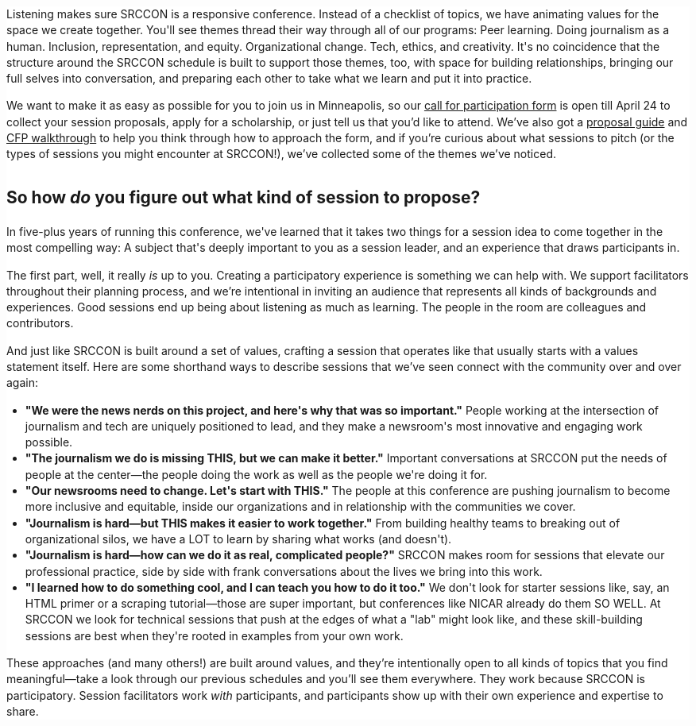 Listening makes sure SRCCON is a responsive conference. Instead of a checklist of topics, we have animating values for the space we create together. You'll see themes thread their way through all of our programs: Peer learning. Doing journalism as a human. Inclusion, representation, and equity. Organizational change. Tech, ethics, and creativity. It's no coincidence that the structure around the SRCCON schedule is built to support those themes, too, with space for building relationships, bringing our full selves into conversation, and preparing each other to take what we learn and put it into practice.

We want to make it as easy as possible for you to join us in Minneapolis, so our [call for participation form](https://srccon.org/participation/form/) is open till April 24 to collect your session proposals, apply for a scholarship, or just tell us that you’d like to attend. We’ve also got a [proposal guide](https://srccon.org/sessions/proposal-guide/) and [CFP walkthrough](/blog/srccon2019-participation-howto/) to help you think through how to approach the form, and if you’re curious about what sessions to pitch (or the types of sessions you might encounter at SRCCON!), we’ve collected some of the themes we’ve noticed.

## So how _do_ you figure out what kind of session to propose? 

In five-plus years of running this conference, we've learned that it takes two things for a session idea to come together in the most compelling way: A subject that's deeply important to you as a session leader, and an experience that draws participants in.

The first part, well, it really _is_ up to you. Creating a participatory experience is something we can help with. We support facilitators throughout their planning process, and we’re intentional in inviting an audience that represents all kinds of backgrounds and experiences. Good sessions end up being about listening as much as learning. The people in the room are colleagues and contributors.

And just like SRCCON is built around a set of values, crafting a session that operates like that usually starts with a values statement itself. Here are some shorthand ways to describe sessions that we’ve seen connect with the community over and over again:

* **"We were the news nerds on this project, and here's why that was so important."** People working at the intersection of journalism and tech are uniquely positioned to lead, and they make a newsroom's most innovative and engaging work possible.
* **"The journalism we do is missing THIS, but we can make it better."** Important conversations at SRCCON put the needs of people at the center—the people doing the work as well as the people we're doing it for.
* **"Our newsrooms need to change. Let's start with THIS."** The people at this conference are pushing journalism to become more inclusive and equitable, inside our organizations and in relationship with the communities we cover.
* **"Journalism is hard—but THIS makes it easier to work together."** From building healthy teams to breaking out of organizational silos, we have a LOT to learn by sharing what works (and doesn't).
* **"Journalism is hard—how can we do it as real, complicated people?"** SRCCON makes room for sessions that elevate our professional practice, side by side with frank conversations about the lives we bring into this work.
* **"I learned how to do something cool, and I can teach you how to do it too."** We don't look for starter sessions like, say, an HTML primer or a scraping tutorial—those are super important, but conferences like NICAR already do them SO WELL. At SRCCON we look for technical sessions that push at the edges of what a "lab" might look like, and these skill-building sessions are best when they're rooted in examples from your own work.

These approaches (and many others!) are built around values, and they’re intentionally open to all kinds of topics that you find meaningful—take a look through our previous schedules and you’ll see them everywhere. They work because SRCCON is participatory. Session facilitators work _with_ participants, and participants show up with their own experience and expertise to share. 

